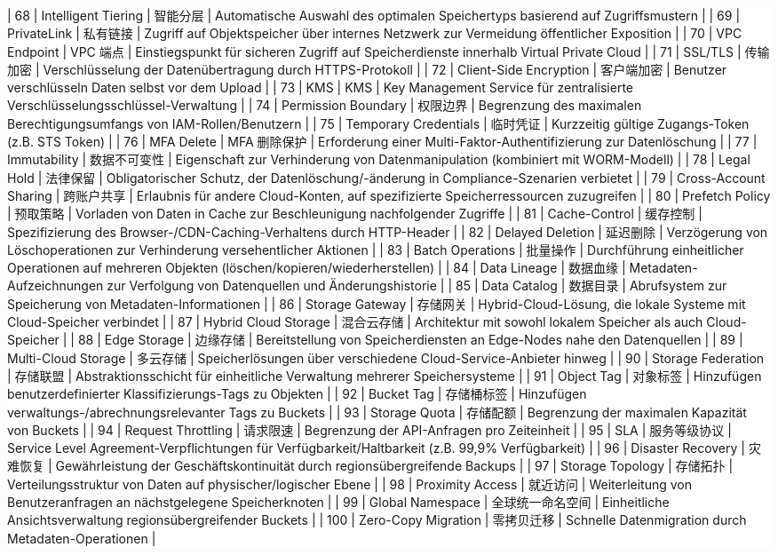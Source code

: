 | 68 | Intelligent Tiering | 智能分层 | Automatische Auswahl des optimalen Speichertyps basierend auf Zugriffsmustern |
| 69 | PrivateLink | 私有链接 | Zugriff auf Objektspeicher über internes Netzwerk zur Vermeidung öffentlicher Exposition |
| 70 | VPC Endpoint | VPC 端点 | Einstiegspunkt für sicheren Zugriff auf Speicherdienste innerhalb Virtual Private Cloud |
| 71 | SSL/TLS | 传输加密 | Verschlüsselung der Datenübertragung durch HTTPS-Protokoll |
| 72 | Client-Side Encryption | 客户端加密 | Benutzer verschlüsseln Daten selbst vor dem Upload |
| 73 | KMS | KMS | Key Management Service für zentralisierte Verschlüsselungsschlüssel-Verwaltung |
| 74 | Permission Boundary | 权限边界 | Begrenzung des maximalen Berechtigungsumfangs von IAM-Rollen/Benutzern |
| 75 | Temporary Credentials | 临时凭证 | Kurzzeitig gültige Zugangs-Token (z.B. STS Token) |
| 76 | MFA Delete | MFA 删除保护 | Erforderung einer Multi-Faktor-Authentifizierung zur Datenlöschung |
| 77 | Immutability | 数据不可变性 | Eigenschaft zur Verhinderung von Datenmanipulation (kombiniert mit WORM-Modell) |
| 78 | Legal Hold | 法律保留 | Obligatorischer Schutz, der Datenlöschung/-änderung in Compliance-Szenarien verbietet |
| 79 | Cross-Account Sharing | 跨账户共享 | Erlaubnis für andere Cloud-Konten, auf spezifizierte Speicherressourcen zuzugreifen |
| 80 | Prefetch Policy | 预取策略 | Vorladen von Daten in Cache zur Beschleunigung nachfolgender Zugriffe |
| 81 | Cache-Control | 缓存控制 | Spezifizierung des Browser-/CDN-Caching-Verhaltens durch HTTP-Header |
| 82 | Delayed Deletion | 延迟删除 | Verzögerung von Löschoperationen zur Verhinderung versehentlicher Aktionen |
| 83 | Batch Operations | 批量操作 | Durchführung einheitlicher Operationen auf mehreren Objekten (löschen/kopieren/wiederherstellen) |
| 84 | Data Lineage | 数据血缘 | Metadaten-Aufzeichnungen zur Verfolgung von Datenquellen und Änderungshistorie |
| 85 | Data Catalog | 数据目录 | Abrufsystem zur Speicherung von Metadaten-Informationen |
| 86 | Storage Gateway | 存储网关 | Hybrid-Cloud-Lösung, die lokale Systeme mit Cloud-Speicher verbindet |
| 87 | Hybrid Cloud Storage | 混合云存储 | Architektur mit sowohl lokalem Speicher als auch Cloud-Speicher |
| 88 | Edge Storage | 边缘存储 | Bereitstellung von Speicherdiensten an Edge-Nodes nahe den Datenquellen |
| 89 | Multi-Cloud Storage | 多云存储 | Speicherlösungen über verschiedene Cloud-Service-Anbieter hinweg |
| 90 | Storage Federation | 存储联盟 | Abstraktionsschicht für einheitliche Verwaltung mehrerer Speichersysteme |
| 91 | Object Tag | 对象标签 | Hinzufügen benutzerdefinierter Klassifizierungs-Tags zu Objekten |
| 92 | Bucket Tag | 存储桶标签 | Hinzufügen verwaltungs-/abrechnungsrelevanter Tags zu Buckets |
| 93 | Storage Quota | 存储配额 | Begrenzung der maximalen Kapazität von Buckets |
| 94 | Request Throttling | 请求限速 | Begrenzung der API-Anfragen pro Zeiteinheit |
| 95 | SLA | 服务等级协议 | Service Level Agreement-Verpflichtungen für Verfügbarkeit/Haltbarkeit (z.B. 99,9% Verfügbarkeit) |
| 96 | Disaster Recovery | 灾难恢复 | Gewährleistung der Geschäftskontinuität durch regionsübergreifende Backups |
| 97 | Storage Topology | 存储拓扑 | Verteilungsstruktur von Daten auf physischer/logischer Ebene |
| 98 | Proximity Access | 就近访问 | Weiterleitung von Benutzeranfragen an nächstgelegene Speicherknoten |
| 99 | Global Namespace | 全球统一命名空间 | Einheitliche Ansichtsverwaltung regionsübergreifender Buckets |
| 100 | Zero-Copy Migration | 零拷贝迁移 | Schnelle Datenmigration durch Metadaten-Operationen |

